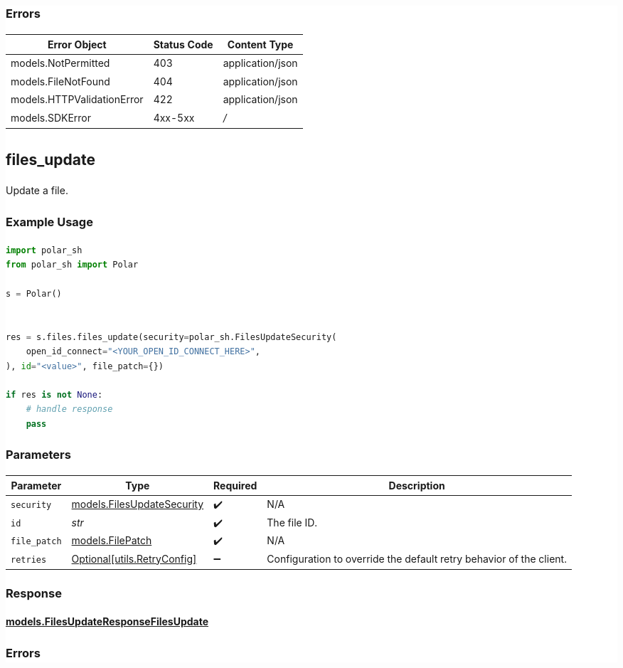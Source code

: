 ### Errors

| Error Object               | Status Code                | Content Type               |
| -------------------------- | -------------------------- | -------------------------- |
| models.NotPermitted        | 403                        | application/json           |
| models.FileNotFound        | 404                        | application/json           |
| models.HTTPValidationError | 422                        | application/json           |
| models.SDKError            | 4xx-5xx                    | */*                        |


## files_update

Update a file.

### Example Usage

```python
import polar_sh
from polar_sh import Polar

s = Polar()


res = s.files.files_update(security=polar_sh.FilesUpdateSecurity(
    open_id_connect="<YOUR_OPEN_ID_CONNECT_HERE>",
), id="<value>", file_patch={})

if res is not None:
    # handle response
    pass

```

### Parameters

| Parameter                                                           | Type                                                                | Required                                                            | Description                                                         |
| ------------------------------------------------------------------- | ------------------------------------------------------------------- | ------------------------------------------------------------------- | ------------------------------------------------------------------- |
| `security`                                                          | [models.FilesUpdateSecurity](../../models/filesupdatesecurity.md)   | :heavy_check_mark:                                                  | N/A                                                                 |
| `id`                                                                | *str*                                                               | :heavy_check_mark:                                                  | The file ID.                                                        |
| `file_patch`                                                        | [models.FilePatch](../../models/filepatch.md)                       | :heavy_check_mark:                                                  | N/A                                                                 |
| `retries`                                                           | [Optional[utils.RetryConfig]](../../models/utils/retryconfig.md)    | :heavy_minus_sign:                                                  | Configuration to override the default retry behavior of the client. |

### Response

**[models.FilesUpdateResponseFilesUpdate](../../models/filesupdateresponsefilesupdate.md)**

### Errors
